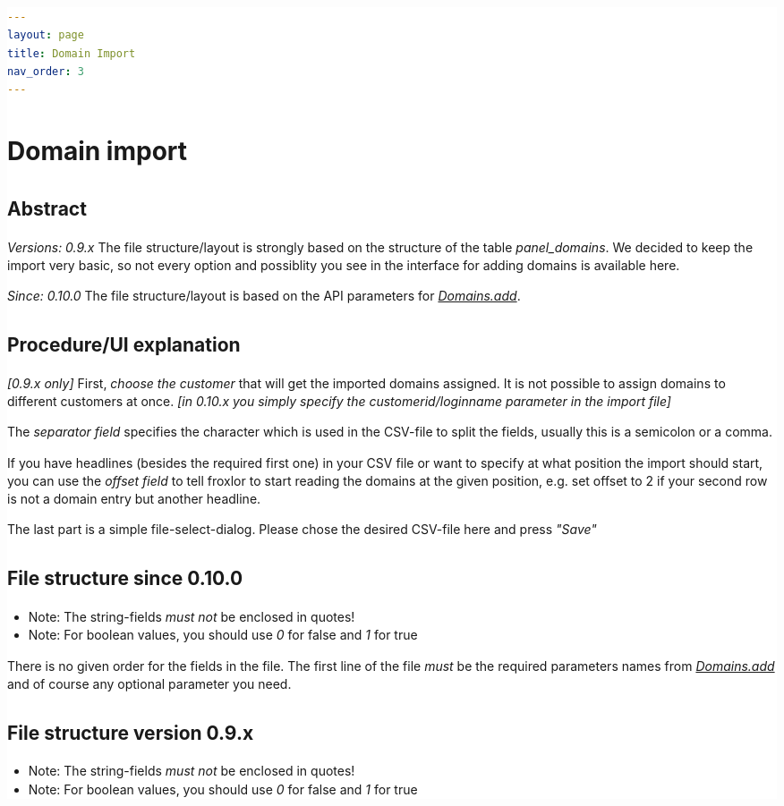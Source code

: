 ```yaml
---
layout: page
title: Domain Import
nav_order: 3
---
```


# Domain import

## Abstract

*Versions: 0.9.x*
The file structure/layout is strongly based on the structure of the table _panel_domains_. We decided to keep the import very basic, so not every option and possiblity you see in the interface for adding domains is available here.

*Since: 0.10.0*
The file structure/layout is based on the API parameters for [_Domains.add_](https://api.froxlor.org/doc/#v-Domains).

## Procedure/UI explanation

_[0.9.x only]_ First, *choose the customer* that will get the imported domains assigned. It is not possible to assign domains to different customers at once. _[in 0.10.x you simply specify the customerid/loginname parameter in the import file]_

The *separator field* specifies the character which is used in the CSV-file to split the fields, usually this is a semicolon or a comma.

If you have headlines (besides the required first one) in your CSV file or want to specify at what position the import should start, you can use the *offset field* to tell froxlor to start reading the domains at the given position, e.g. set offset to 2 if your second row is not a domain entry but another headline.

The last part is a simple file-select-dialog. Please chose the desired CSV-file here and press *"Save"*

## File structure since 0.10.0

* Note: The string-fields *must not* be enclosed in quotes!
* Note: For boolean values, you should use *0* for false and *1* for true

There is no given order for the fields in the file. The first line of the file *must* be the required parameters names from [_Domains.add_](https://api.froxlor.org/doc/#v-Domains) and of course any optional parameter you need.

## File structure version 0.9.x

* Note: The string-fields *must not* be enclosed in quotes!
* Note: For boolean values, you should use *0* for false and *1* for true
